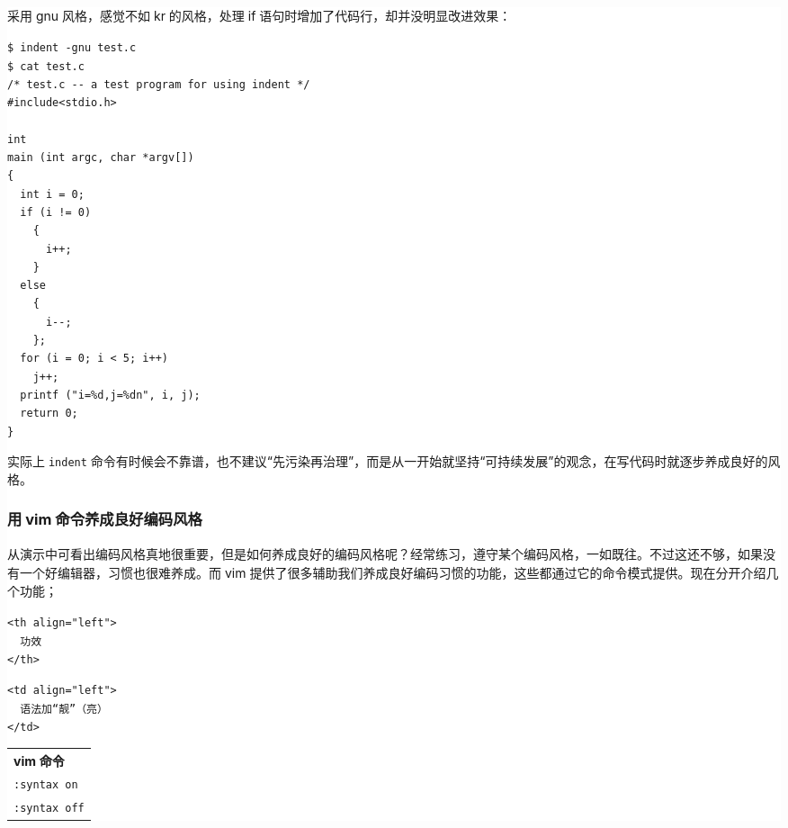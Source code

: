 
采用 gnu 风格，感觉不如 kr 的风格，处理 if 语句时增加了代码行，却并没明显改进效果：

    $ indent -gnu test.c
    $ cat test.c
    /* test.c -- a test program for using indent */
    #include<stdio.h>

    int
    main (int argc, char *argv[])
    {
      int i = 0;
      if (i != 0)
        {
          i++;
        }
      else
        {
          i--;
        };
      for (i = 0; i < 5; i++)
        j++;
      printf ("i=%d,j=%dn", i, j);
      return 0;
    }


实际上 `indent` 命令有时候会不靠谱，也不建议“先污染再治理”，而是从一开始就坚持“可持续发展”的观念，在写代码时就逐步养成良好的风格。

### 用 vim 命令养成良好编码风格

从演示中可看出编码风格真地很重要，但是如何养成良好的编码风格呢？经常练习，遵守某个编码风格，一如既往。不过这还不够，如果没有一个好编辑器，习惯也很难养成。而 vim 提供了很多辅助我们养成良好编码习惯的功能，这些都通过它的命令模式提供。现在分开介绍几个功能；

<table>
  <tr class="header">
    <th align="left">
      vim 命令
    </th>

    <th align="left">
      功效
    </th>
  </tr>

  <tr class="odd">
    <td align="left">
      <code>:syntax on</code>
    </td>

    <td align="left">
      语法加“靓”（亮）
    </td>
  </tr>

  <tr class="even">
    <td align="left">
      <code>:syntax off</code>
    </td>
